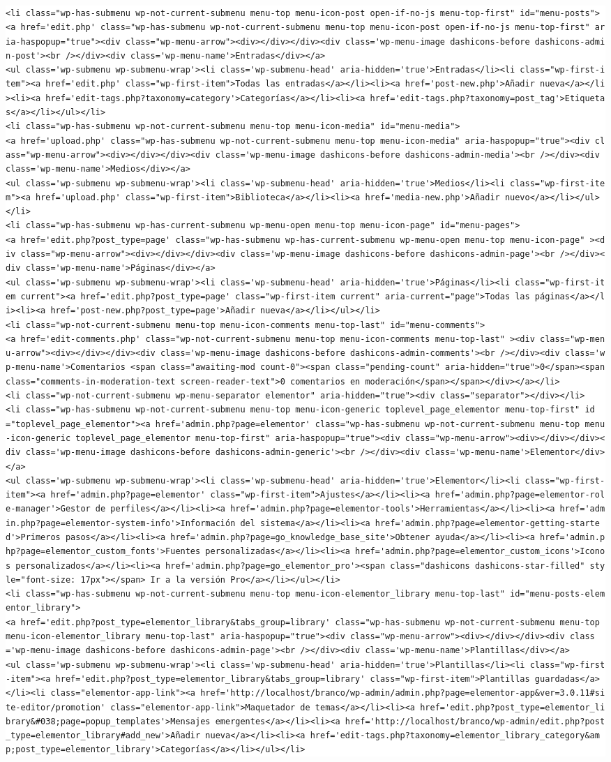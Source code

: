 	<li class="wp-has-submenu wp-not-current-submenu menu-top menu-icon-post open-if-no-js menu-top-first" id="menu-posts">
	<a href='edit.php' class="wp-has-submenu wp-not-current-submenu menu-top menu-icon-post open-if-no-js menu-top-first" aria-haspopup="true"><div class="wp-menu-arrow"><div></div></div><div class='wp-menu-image dashicons-before dashicons-admin-post'><br /></div><div class='wp-menu-name'>Entradas</div></a>
	<ul class='wp-submenu wp-submenu-wrap'><li class='wp-submenu-head' aria-hidden='true'>Entradas</li><li class="wp-first-item"><a href='edit.php' class="wp-first-item">Todas las entradas</a></li><li><a href='post-new.php'>Añadir nueva</a></li><li><a href='edit-tags.php?taxonomy=category'>Categorías</a></li><li><a href='edit-tags.php?taxonomy=post_tag'>Etiquetas</a></li></ul></li>
	<li class="wp-has-submenu wp-not-current-submenu menu-top menu-icon-media" id="menu-media">
	<a href='upload.php' class="wp-has-submenu wp-not-current-submenu menu-top menu-icon-media" aria-haspopup="true"><div class="wp-menu-arrow"><div></div></div><div class='wp-menu-image dashicons-before dashicons-admin-media'><br /></div><div class='wp-menu-name'>Medios</div></a>
	<ul class='wp-submenu wp-submenu-wrap'><li class='wp-submenu-head' aria-hidden='true'>Medios</li><li class="wp-first-item"><a href='upload.php' class="wp-first-item">Biblioteca</a></li><li><a href='media-new.php'>Añadir nuevo</a></li></ul></li>
	<li class="wp-has-submenu wp-has-current-submenu wp-menu-open menu-top menu-icon-page" id="menu-pages">
	<a href='edit.php?post_type=page' class="wp-has-submenu wp-has-current-submenu wp-menu-open menu-top menu-icon-page" ><div class="wp-menu-arrow"><div></div></div><div class='wp-menu-image dashicons-before dashicons-admin-page'><br /></div><div class='wp-menu-name'>Páginas</div></a>
	<ul class='wp-submenu wp-submenu-wrap'><li class='wp-submenu-head' aria-hidden='true'>Páginas</li><li class="wp-first-item current"><a href='edit.php?post_type=page' class="wp-first-item current" aria-current="page">Todas las páginas</a></li><li><a href='post-new.php?post_type=page'>Añadir nueva</a></li></ul></li>
	<li class="wp-not-current-submenu menu-top menu-icon-comments menu-top-last" id="menu-comments">
	<a href='edit-comments.php' class="wp-not-current-submenu menu-top menu-icon-comments menu-top-last" ><div class="wp-menu-arrow"><div></div></div><div class='wp-menu-image dashicons-before dashicons-admin-comments'><br /></div><div class='wp-menu-name'>Comentarios <span class="awaiting-mod count-0"><span class="pending-count" aria-hidden="true">0</span><span class="comments-in-moderation-text screen-reader-text">0 comentarios en moderación</span></span></div></a></li>
	<li class="wp-not-current-submenu wp-menu-separator elementor" aria-hidden="true"><div class="separator"></div></li>
	<li class="wp-has-submenu wp-not-current-submenu menu-top menu-icon-generic toplevel_page_elementor menu-top-first" id="toplevel_page_elementor"><a href='admin.php?page=elementor' class="wp-has-submenu wp-not-current-submenu menu-top menu-icon-generic toplevel_page_elementor menu-top-first" aria-haspopup="true"><div class="wp-menu-arrow"><div></div></div><div class='wp-menu-image dashicons-before dashicons-admin-generic'><br /></div><div class='wp-menu-name'>Elementor</div></a>
	<ul class='wp-submenu wp-submenu-wrap'><li class='wp-submenu-head' aria-hidden='true'>Elementor</li><li class="wp-first-item"><a href='admin.php?page=elementor' class="wp-first-item">Ajustes</a></li><li><a href='admin.php?page=elementor-role-manager'>Gestor de perfiles</a></li><li><a href='admin.php?page=elementor-tools'>Herramientas</a></li><li><a href='admin.php?page=elementor-system-info'>Información del sistema</a></li><li><a href='admin.php?page=elementor-getting-started'>Primeros pasos</a></li><li><a href='admin.php?page=go_knowledge_base_site'>Obtener ayuda</a></li><li><a href='admin.php?page=elementor_custom_fonts'>Fuentes personalizadas</a></li><li><a href='admin.php?page=elementor_custom_icons'>Iconos personalizados</a></li><li><a href='admin.php?page=go_elementor_pro'><span class="dashicons dashicons-star-filled" style="font-size: 17px"></span> Ir a la versión Pro</a></li></ul></li>
	<li class="wp-has-submenu wp-not-current-submenu menu-top menu-icon-elementor_library menu-top-last" id="menu-posts-elementor_library">
	<a href='edit.php?post_type=elementor_library&tabs_group=library' class="wp-has-submenu wp-not-current-submenu menu-top menu-icon-elementor_library menu-top-last" aria-haspopup="true"><div class="wp-menu-arrow"><div></div></div><div class='wp-menu-image dashicons-before dashicons-admin-page'><br /></div><div class='wp-menu-name'>Plantillas</div></a>
	<ul class='wp-submenu wp-submenu-wrap'><li class='wp-submenu-head' aria-hidden='true'>Plantillas</li><li class="wp-first-item"><a href='edit.php?post_type=elementor_library&tabs_group=library' class="wp-first-item">Plantillas guardadas</a></li><li class="elementor-app-link"><a href='http://localhost/branco/wp-admin/admin.php?page=elementor-app&ver=3.0.11#site-editor/promotion' class="elementor-app-link">Maquetador de temas</a></li><li><a href='edit.php?post_type=elementor_library&#038;page=popup_templates'>Mensajes emergentes</a></li><li><a href='http://localhost/branco/wp-admin/edit.php?post_type=elementor_library#add_new'>Añadir nueva</a></li><li><a href='edit-tags.php?taxonomy=elementor_library_category&amp;post_type=elementor_library'>Categorías</a></li></ul></li>